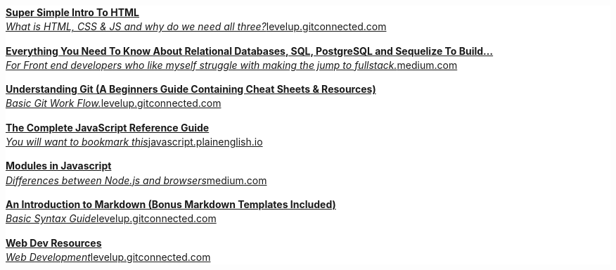 <a href="https://levelup.gitconnected.com/super-simple-intro-to-html-651d695f9bc" class="markup--anchor markup--mixtapeEmbed-anchor" title="https://levelup.gitconnected.com/super-simple-intro-to-html-651d695f9bc"><strong>Super Simple Intro To HTML</strong><br />
<em>What is HTML, CSS &amp; JS and why do we need all three?</em>levelup.gitconnected.com</a><a href="https://levelup.gitconnected.com/super-simple-intro-to-html-651d695f9bc" class="js-mixtapeImage mixtapeImage u-ignoreBlock"></a>

<a href="https://medium.com/codex/everything-you-need-to-know-about-relational-databases-sql-postgresql-and-sequelize-to-build-8acb68284a98" class="markup--anchor markup--mixtapeEmbed-anchor" title="https://medium.com/codex/everything-you-need-to-know-about-relational-databases-sql-postgresql-and-sequelize-to-build-8acb68284a98"><strong>Everything You Need To Know About Relational Databases, SQL, PostgreSQL and Sequelize To Build…</strong><br />
<em>For Front end developers who like myself struggle with making the jump to fullstack.</em>medium.com</a><a href="https://medium.com/codex/everything-you-need-to-know-about-relational-databases-sql-postgresql-and-sequelize-to-build-8acb68284a98" class="js-mixtapeImage mixtapeImage u-ignoreBlock"></a>

<a href="https://levelup.gitconnected.com/understanding-git-a-beginners-guide-containing-cheat-sheets-resources-b50c9c01a107" class="markup--anchor markup--mixtapeEmbed-anchor" title="https://levelup.gitconnected.com/understanding-git-a-beginners-guide-containing-cheat-sheets-resources-b50c9c01a107"><strong>Understanding Git (A Beginners Guide Containing Cheat Sheets &amp; Resources)</strong><br />
<em>Basic Git Work Flow.</em>levelup.gitconnected.com</a><a href="https://levelup.gitconnected.com/understanding-git-a-beginners-guide-containing-cheat-sheets-resources-b50c9c01a107" class="js-mixtapeImage mixtapeImage u-ignoreBlock"></a>

<a href="https://javascript.plainenglish.io/complete-javascript-reference-guide-64306cd6b0db" class="markup--anchor markup--mixtapeEmbed-anchor" title="https://javascript.plainenglish.io/complete-javascript-reference-guide-64306cd6b0db"><strong>The Complete JavaScript Reference Guide</strong><br />
<em>You will want to bookmark this</em>javascript.plainenglish.io</a><a href="https://javascript.plainenglish.io/complete-javascript-reference-guide-64306cd6b0db" class="js-mixtapeImage mixtapeImage u-ignoreBlock"></a>

<a href="https://medium.com/geekculture/modules-in-javascript-a55333e35978" class="markup--anchor markup--mixtapeEmbed-anchor" title="https://medium.com/geekculture/modules-in-javascript-a55333e35978"><strong>Modules in Javascript</strong><br />
<em>Differences between Node.js and browsers</em>medium.com</a><a href="https://medium.com/geekculture/modules-in-javascript-a55333e35978" class="js-mixtapeImage mixtapeImage mixtapeImage--empty u-ignoreBlock"></a>

<a href="https://levelup.gitconnected.com/an-introduction-to-markdown-bonus-markdown-templates-included-3497ce56de3" class="markup--anchor markup--mixtapeEmbed-anchor" title="https://levelup.gitconnected.com/an-introduction-to-markdown-bonus-markdown-templates-included-3497ce56de3"><strong>An Introduction to Markdown (Bonus Markdown Templates Included)</strong><br />
<em>Basic Syntax Guide</em>levelup.gitconnected.com</a><a href="https://levelup.gitconnected.com/an-introduction-to-markdown-bonus-markdown-templates-included-3497ce56de3" class="js-mixtapeImage mixtapeImage u-ignoreBlock"></a>

<a href="https://levelup.gitconnected.com/web-dev-resources-ec1975773d7d" class="markup--anchor markup--mixtapeEmbed-anchor" title="https://levelup.gitconnected.com/web-dev-resources-ec1975773d7d"><strong>Web Dev Resources</strong><br />
<em>Web Development</em>levelup.gitconnected.com</a><a href="https://levelup.gitconnected.com/web-dev-resources-ec1975773d7d" class="js-mixtapeImage mixtapeImage u-ignoreBlock"></a>
